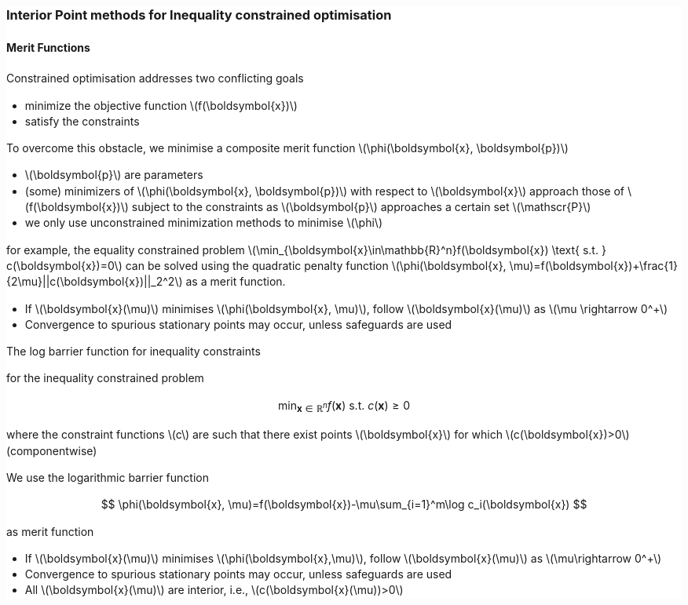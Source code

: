 ### Interior Point methods for Inequality constrained optimisation

#### Merit Functions

Constrained optimisation addresses two conflicting goals

- minimize the objective function \\(f(\boldsymbol{x})\\)
- satisfy the constraints

To overcome this obstacle, we minimise a composite merit function \\(\phi(\boldsymbol{x}, \boldsymbol{p})\\)

- \\(\boldsymbol{p}\\) are parameters
- (some) minimizers of \\(\phi(\boldsymbol{x}, \boldsymbol{p})\\) with respect to \\(\boldsymbol{x}\\) 
approach those of \\(f(\boldsymbol{x})\\) subject to the constraints as \\(\boldsymbol{p}\\) approaches 
a certain set \\(\mathscr{P}\\)
- we only use unconstrained minimization methods to minimise \\(\phi\\)

for example, the equality constrained problem 
\\(\min_{\boldsymbol{x}\in\mathbb{R}^n}f(\boldsymbol{x}) \text{ s.t. } c(\boldsymbol{x})=0\\) 
can be solved using the quadratic penalty function
\\(\phi(\boldsymbol{x}, \mu)=f(\boldsymbol{x})+\frac{1}{2\mu}\|\|c(\boldsymbol{x})\|\|_2^2\\)
as a merit function.

- If \\(\boldsymbol{x}(\mu)\\) minimises \\(\phi(\boldsymbol{x}, \mu)\\), follow \\(\boldsymbol{x}(\mu)\\) as \\(\mu \rightarrow 0^+\\)
- Convergence to spurious stationary points may occur, unless safeguards are used

The log barrier function for inequality constraints

for the inequality constrained problem

$$
\min_{\boldsymbol{x}\in\mathbb{R}^n}f(\boldsymbol{x}) \text{ s.t. } c(\boldsymbol{x})\geq 0
$$

where the constraint functions \\(c\\) are such that there exist points \\(\boldsymbol{x}\\) for which 
\\(c(\boldsymbol{x})>0\\) (componentwise)

We use the logarithmic barrier function

$$
\phi(\boldsymbol{x}, \mu)=f(\boldsymbol{x})-\mu\sum_{i=1}^m\log c_i(\boldsymbol{x})
$$

as merit function

- If \\(\boldsymbol{x}(\mu)\\) minimises \\(\phi(\boldsymbol{x},\mu)\\), follow \\(\boldsymbol{x}(\mu)\\) as 
\\(\mu\rightarrow 0^+\\)
- Convergence to spurious stationary points may occur, unless safeguards are used
- All \\(\boldsymbol{x}(\mu)\\) are interior, i.e., \\(c(\boldsymbol{x}(\mu))>0\\)
